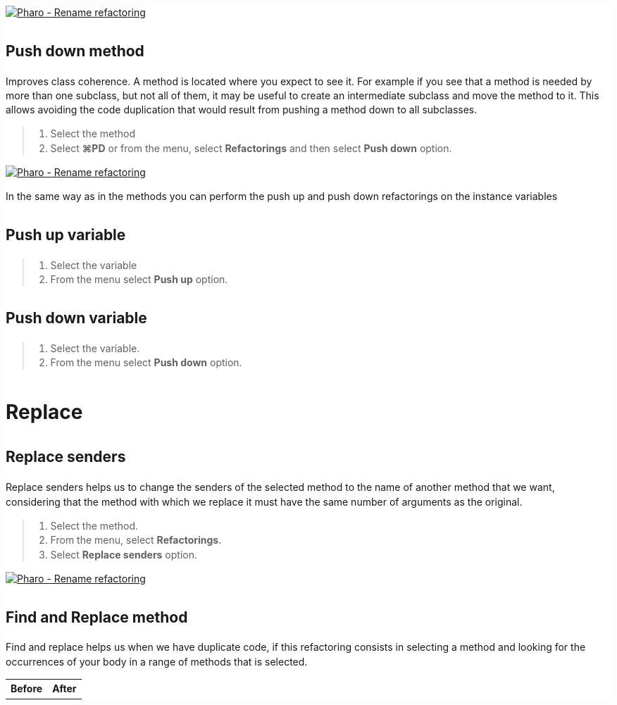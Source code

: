 [![Pharo - Rename refactoring](https://img.youtube.com/vi/nZiLNx4Y6tA/0.jpg)](http://www.youtube.com/watch?v=nZiLNx4Y6tA)

## Push down method

Improves class coherence. A method is located where you expect to see it. For example if you see that a method is needed by more than one subclass, but not all of them, it may be useful to create an intermediate subclass and move the method to it. This allows avoiding the code duplication that would result from pushing a method down to all subclasses.

>1. Select the method
>2. Select **⌘PD** or from the menu, select **Refactorings** and then select **Push down** option.

[![Pharo - Rename refactoring](https://img.youtube.com/vi/F_JjZfZzCqY/0.jpg)](http://www.youtube.com/watch?v=F_JjZfZzCqY)

In the same way as in the methods you can perform the push up and push down refactorings on the instance variables

## Push up variable

>1. Select the variable
>2. From the menu select **Push up** option.

## Push down variable

>1. Select the variable.
>2. From the menu select **Push down** option.

# Replace

## Replace senders

Replace senders helps us to change the senders of the selected method to the name of another method that we want, considering that the method with which we replace it must have the same number of arguments as the original.

>1. Select the method.
>2. From the menu, select **Refactorings**.
>3. Select **Replace senders** option.

[![Pharo - Rename refactoring](https://img.youtube.com/vi/CJjZYugsqZg/0.jpg)](http://www.youtube.com/watch?v=CJjZYugsqZg)

## Find and Replace method

Find and replace helps us when we have duplicate code, if this refactoring consists in selecting a method and looking for the occurrences of your body in a range of methods that is selected.

<table>
<tr>
<th>
Before
</th>
<th>
After
</th>
</tr>
